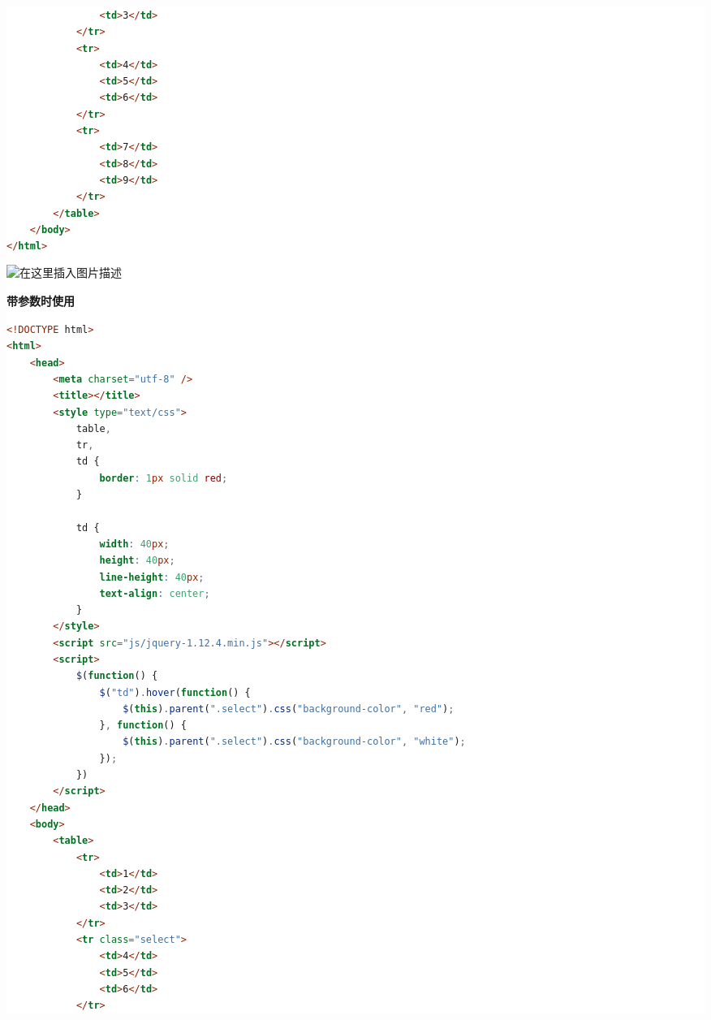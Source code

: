 ```html
                <td>3</td>
            </tr>
            <tr>
                <td>4</td>
                <td>5</td>
                <td>6</td>
            </tr>
            <tr>
                <td>7</td>
                <td>8</td>
                <td>9</td>
            </tr>
        </table>
    </body>
</html>
```

![在这里插入图片描述](https://img-blog.csdnimg.cn/58ab6568eaa548e0b7c94fc0dcfa903f.gif)

**带参数时使用**

```html
<!DOCTYPE html>
<html>
	<head>
		<meta charset="utf-8" />
		<title></title>
		<style type="text/css">
			table,
			tr,
			td {
				border: 1px solid red;
			}

			td {
				width: 40px;
				height: 40px;
				line-height: 40px;
				text-align: center;
			}
		</style>
		<script src="js/jquery-1.12.4.min.js"></script>
		<script>
			$(function() {
				$("td").hover(function() {
					$(this).parent(".select").css("background-color", "red");
				}, function() {
					$(this).parent(".select").css("background-color", "white");
				});
			})
		</script>
	</head>
	<body>
		<table>
			<tr>
				<td>1</td>
				<td>2</td>
				<td>3</td>
			</tr>
			<tr class="select">
				<td>4</td>
				<td>5</td>
				<td>6</td>
			</tr>
```